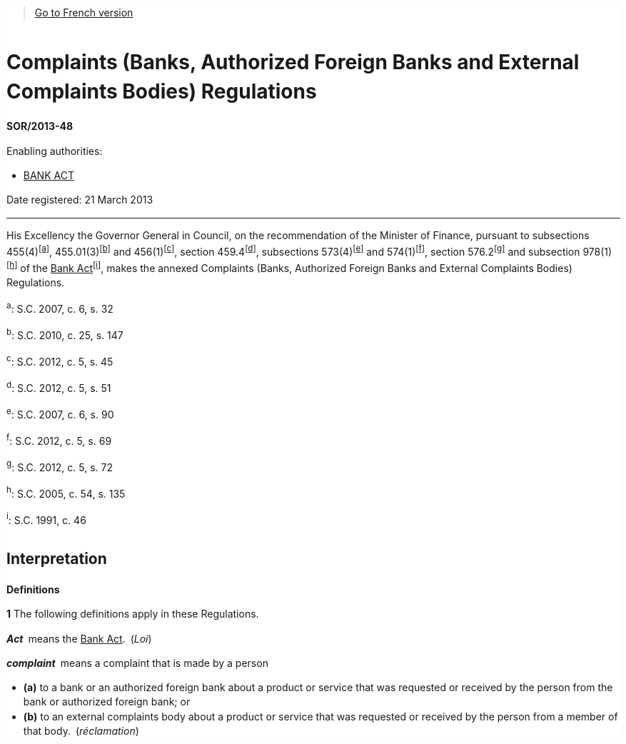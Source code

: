 > [Go to French version](/fr/Règlements/Décrets,%20ordonnances%20et%20règlements%20statutaires/2013/48.md)

# Complaints (Banks, Authorized Foreign Banks and External Complaints Bodies) Regulations

**SOR/2013-48**

Enabling authorities: 
- [BANK ACT](/en/Acts/Statutes%20of%20Canada/1991/c.%2046.md)

Date registered: 21 March 2013

----------

His Excellency the Governor General in Council, on the recommendation of the Minister of Finance, pursuant to subsections 455(4)<sup><a href='#fn_81000-2-1292-06112012_hq_13421'>[a]</a></sup>, 455.01(3)<sup><a href='#fn_81000-2-1292-06112012_hq_13422'>[b]</a></sup> and 456(1)<sup><a href='#fn_81000-2-1292-06112012_hq_13429'>[c]</a></sup>, section 459.4<sup><a href='#fn_81000-2-1292-06112012_hq_13423'>[d]</a></sup>, subsections 573(4)<sup><a href='#fn_81000-2-1292-06112012_hq_13424'>[e]</a></sup> and 574(1)<sup><a href='#fn_81000-2-1292-06112012_hq_13425'>[f]</a></sup>, section 576.2<sup><a href='#fn_81000-2-1292-06112012_hq_13426'>[g]</a></sup> and subsection 978(1)<sup><a href='#fn_81000-2-1292-06112012_hq_13427'>[h]</a></sup> of the [Bank Act](/en/Acts/Statutes%20of%20Canada/1991/c.%2046.md)<sup><a href='#fn_81000-2-1292-06112012_hq_13428'>[i]</a></sup>, makes the annexed Complaints (Banks, Authorized Foreign Banks and External Complaints Bodies) Regulations.

<a name='fn_81000-2-1292-06112012_hq_13421'><sup>a</sup></a>: S.C. 2007, c. 6, s. 32<br />

<a name='fn_81000-2-1292-06112012_hq_13422'><sup>b</sup></a>: S.C. 2010, c. 25, s. 147<br />

<a name='fn_81000-2-1292-06112012_hq_13429'><sup>c</sup></a>: S.C. 2012, c. 5, s. 45<br />

<a name='fn_81000-2-1292-06112012_hq_13423'><sup>d</sup></a>: S.C. 2012, c. 5, s. 51<br />

<a name='fn_81000-2-1292-06112012_hq_13424'><sup>e</sup></a>: S.C. 2007, c. 6, s. 90<br />

<a name='fn_81000-2-1292-06112012_hq_13425'><sup>f</sup></a>: S.C. 2012, c. 5, s. 69<br />

<a name='fn_81000-2-1292-06112012_hq_13426'><sup>g</sup></a>: S.C. 2012, c. 5, s. 72<br />

<a name='fn_81000-2-1292-06112012_hq_13427'><sup>h</sup></a>: S.C. 2005, c. 54, s. 135<br />

<a name='fn_81000-2-1292-06112012_hq_13428'><sup>i</sup></a>: S.C. 1991, c. 46<br />




## Interpretation



**Definitions**

**1** The following definitions apply in these Regulations.

***Act*** means the [Bank Act](/en/Acts/Statutes%20of%20Canada/1991/c.%2046.md). (*Loi*)

***complaint*** means a complaint that is made by a person
- **(a)** to a bank or an authorized foreign bank about a product or service that was requested or received by the person from the bank or authorized foreign bank; or
- **(b)** to an external complaints body about a product or service that was requested or received by the person from a member of that body. (*réclamation*)
